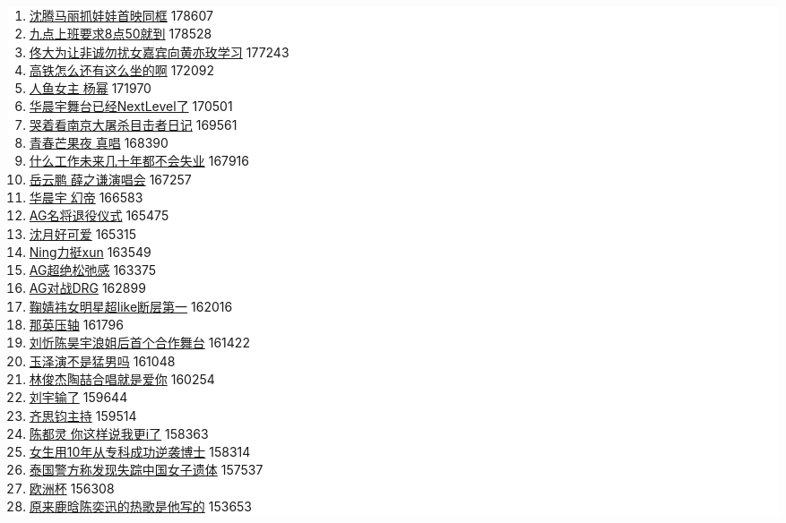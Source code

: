 1. [沈腾马丽抓娃娃首映同框](https://s.weibo.com/weibo?q=%23%E6%B2%88%E8%85%BE%E9%A9%AC%E4%B8%BD%E6%8A%93%E5%A8%83%E5%A8%83%E9%A6%96%E6%98%A0%E5%90%8C%E6%A1%86%23&t=31&band_rank=27&Refer=top) 178607
1. [九点上班要求8点50就到](https://s.weibo.com/weibo?q=%23%E4%B9%9D%E7%82%B9%E4%B8%8A%E7%8F%AD%E8%A6%81%E6%B1%828%E7%82%B950%E5%B0%B1%E5%88%B0%23&t=31&band_rank=30&Refer=top) 178528
1. [佟大为让非诚勿扰女嘉宾向黄亦玫学习](https://s.weibo.com/weibo?q=%E4%BD%9F%E5%A4%A7%E4%B8%BA%E8%AE%A9%E9%9D%9E%E8%AF%9A%E5%8B%BF%E6%89%B0%E5%A5%B3%E5%98%89%E5%AE%BE%E5%90%91%E9%BB%84%E4%BA%A6%E7%8E%AB%E5%AD%A6%E4%B9%A0&t=31&band_rank=31&Refer=top) 177243
1. [高铁怎么还有这么坐的啊](https://s.weibo.com/weibo?q=%23%E9%AB%98%E9%93%81%E6%80%8E%E4%B9%88%E8%BF%98%E6%9C%89%E8%BF%99%E4%B9%88%E5%9D%90%E7%9A%84%E5%95%8A%23&t=31&band_rank=29&Refer=top) 172092
1. [人鱼女主 杨幂](https://s.weibo.com/weibo?q=%E4%BA%BA%E9%B1%BC%E5%A5%B3%E4%B8%BB%20%E6%9D%A8%E5%B9%82&t=31&band_rank=34&Refer=top) 171970
1. [华晨宇舞台已经NextLevel了](https://s.weibo.com/weibo?q=%23%E5%8D%8E%E6%99%A8%E5%AE%87%E8%88%9E%E5%8F%B0%E5%B7%B2%E7%BB%8FNextLevel%E4%BA%86%23&t=31&band_rank=4&Refer=top) 170501
1. [哭着看南京大屠杀目击者日记](https://s.weibo.com/weibo?q=%23%E5%93%AD%E7%9D%80%E7%9C%8B%E5%8D%97%E4%BA%AC%E5%A4%A7%E5%B1%A0%E6%9D%80%E7%9B%AE%E5%87%BB%E8%80%85%E6%97%A5%E8%AE%B0%23&t=31&band_rank=30&Refer=top) 169561
1. [青春芒果夜 真唱](https://s.weibo.com/weibo?q=%E9%9D%92%E6%98%A5%E8%8A%92%E6%9E%9C%E5%A4%9C%20%E7%9C%9F%E5%94%B1&t=31&band_rank=31&Refer=top) 168390
1. [什么工作未来几十年都不会失业](https://s.weibo.com/weibo?q=%23%E4%BB%80%E4%B9%88%E5%B7%A5%E4%BD%9C%E6%9C%AA%E6%9D%A5%E5%87%A0%E5%8D%81%E5%B9%B4%E9%83%BD%E4%B8%8D%E4%BC%9A%E5%A4%B1%E4%B8%9A%23&t=31&band_rank=32&Refer=top) 167916
1. [岳云鹏 薛之谦演唱会](https://s.weibo.com/weibo?q=%E5%B2%B3%E4%BA%91%E9%B9%8F%20%E8%96%9B%E4%B9%8B%E8%B0%A6%E6%BC%94%E5%94%B1%E4%BC%9A&t=31&band_rank=32&Refer=top) 167257
1. [华晨宇 幻帝](https://s.weibo.com/weibo?q=%E5%8D%8E%E6%99%A8%E5%AE%87%20%E5%B9%BB%E5%B8%9D&t=31&band_rank=33&Refer=top) 166583
1. [AG名将退役仪式](https://s.weibo.com/weibo?q=%23AG%E5%90%8D%E5%B0%86%E9%80%80%E5%BD%B9%E4%BB%AA%E5%BC%8F%23&t=31&band_rank=34&Refer=top) 165475
1. [沈月好可爱](https://s.weibo.com/weibo?q=%E6%B2%88%E6%9C%88%E5%A5%BD%E5%8F%AF%E7%88%B1&t=31&band_rank=35&Refer=top) 165315
1. [Ning力挺xun](https://s.weibo.com/weibo?q=%23Ning%E5%8A%9B%E6%8C%BAxun%23&t=31&band_rank=35&Refer=top) 163549
1. [AG超绝松弛感](https://s.weibo.com/weibo?q=AG%E8%B6%85%E7%BB%9D%E6%9D%BE%E5%BC%9B%E6%84%9F&t=31&band_rank=38&Refer=top) 163375
1. [AG对战DRG](https://s.weibo.com/weibo?q=%23AG%E5%AF%B9%E6%88%98DRG%23&t=31&band_rank=39&Refer=top) 162899
1. [鞠婧祎女明星超like断层第一](https://s.weibo.com/weibo?q=%23%E9%9E%A0%E5%A9%A7%E7%A5%8E%E5%A5%B3%E6%98%8E%E6%98%9F%E8%B6%85like%E6%96%AD%E5%B1%82%E7%AC%AC%E4%B8%80%23&t=31&band_rank=36&Refer=top) 162016
1. [那英压轴](https://s.weibo.com/weibo?q=%23%E9%82%A3%E8%8B%B1%E5%8E%8B%E8%BD%B4%23&t=31&band_rank=41&Refer=top) 161796
1. [刘忻陈昊宇浪姐后首个合作舞台](https://s.weibo.com/weibo?q=%23%E5%88%98%E5%BF%BB%E9%99%88%E6%98%8A%E5%AE%87%E6%B5%AA%E5%A7%90%E5%90%8E%E9%A6%96%E4%B8%AA%E5%90%88%E4%BD%9C%E8%88%9E%E5%8F%B0%23&t=31&band_rank=37&Refer=top) 161422
1. [玉泽演不是猛男吗](https://s.weibo.com/weibo?q=%E7%8E%89%E6%B3%BD%E6%BC%94%E4%B8%8D%E6%98%AF%E7%8C%9B%E7%94%B7%E5%90%97&t=31&band_rank=42&Refer=top) 161048
1. [林俊杰陶喆合唱就是爱你](https://s.weibo.com/weibo?q=%E6%9E%97%E4%BF%8A%E6%9D%B0%E9%99%B6%E5%96%86%E5%90%88%E5%94%B1%E5%B0%B1%E6%98%AF%E7%88%B1%E4%BD%A0&t=31&band_rank=43&Refer=top) 160254
1. [刘宇输了](https://s.weibo.com/weibo?q=%23%E5%88%98%E5%AE%87%E8%BE%93%E4%BA%86%23&t=31&band_rank=44&Refer=top) 159644
1. [齐思钧主持](https://s.weibo.com/weibo?q=%E9%BD%90%E6%80%9D%E9%92%A7%E4%B8%BB%E6%8C%81&t=31&band_rank=45&Refer=top) 159514
1. [陈都灵 你这样说我更i了](https://s.weibo.com/weibo?q=%E9%99%88%E9%83%BD%E7%81%B5%20%E4%BD%A0%E8%BF%99%E6%A0%B7%E8%AF%B4%E6%88%91%E6%9B%B4i%E4%BA%86&t=31&band_rank=46&Refer=top) 158363
1. [女生用10年从专科成功逆袭博士](https://s.weibo.com/weibo?q=%23%E5%A5%B3%E7%94%9F%E7%94%A810%E5%B9%B4%E4%BB%8E%E4%B8%93%E7%A7%91%E6%88%90%E5%8A%9F%E9%80%86%E8%A2%AD%E5%8D%9A%E5%A3%AB%23&t=31&band_rank=43&Refer=top) 158314
1. [泰国警方称发现失踪中国女子遗体](https://s.weibo.com/weibo?q=%23%E6%B3%B0%E5%9B%BD%E8%AD%A6%E6%96%B9%E7%A7%B0%E5%8F%91%E7%8E%B0%E5%A4%B1%E8%B8%AA%E4%B8%AD%E5%9B%BD%E5%A5%B3%E5%AD%90%E9%81%97%E4%BD%93%23&t=31&band_rank=48&Refer=top) 157537
1. [欧洲杯](https://s.weibo.com/weibo?q=%E6%AC%A7%E6%B4%B2%E6%9D%AF&t=31&band_rank=50&Refer=top) 156308
1. [原来鹿晗陈奕迅的热歌是他写的](https://s.weibo.com/weibo?q=%23%E5%8E%9F%E6%9D%A5%E9%B9%BF%E6%99%97%E9%99%88%E5%A5%95%E8%BF%85%E7%9A%84%E7%83%AD%E6%AD%8C%E6%98%AF%E4%BB%96%E5%86%99%E7%9A%84%23&t=31&band_rank=35&Refer=top) 153653
